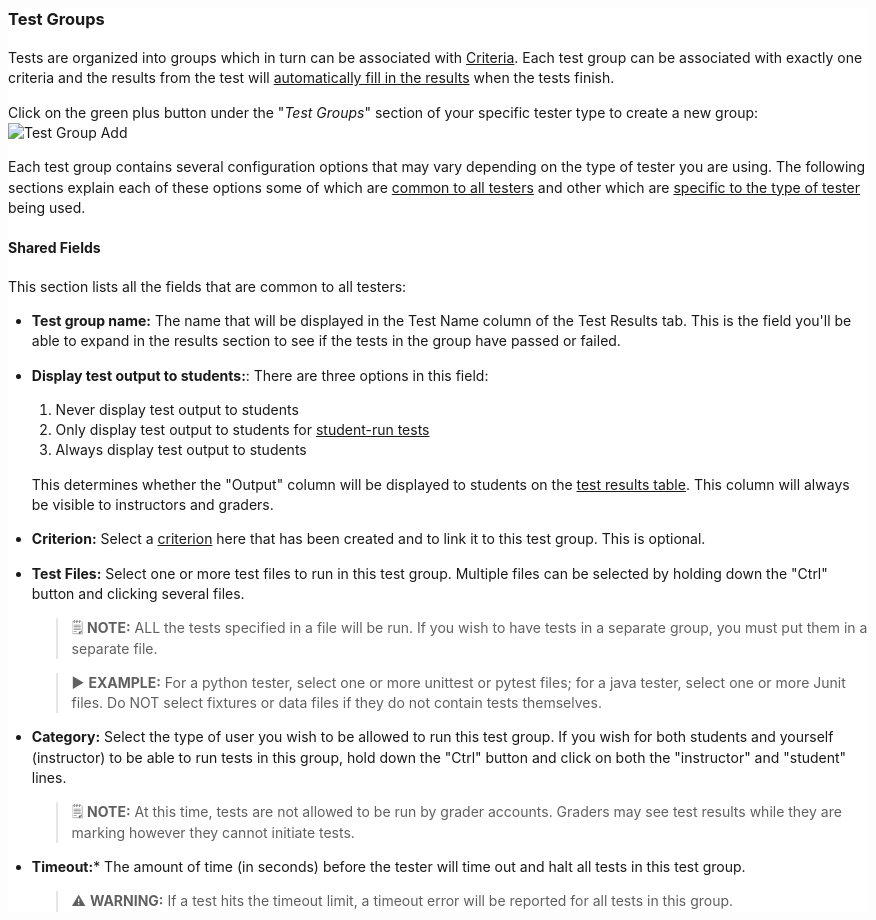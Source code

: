 ### Test Groups

Tests are organized into groups which in turn can be associated with [Criteria](Instructor-Guide--Assignments--Marking--Marking-Schemes.md). Each test group can be associated with exactly one criteria and the results from the test will [automatically fill in the results](#criterion-auto-complete) when the tests finish.

Click on the green plus button under the "*Test Groups*" section of your specific tester type to create a new group:
![Test Group Add](images/automated-testing-test-group-add.png)

Each test group contains several configuration options that may vary depending on the type of tester you are using. The following sections explain each of these options some of which are [common to all testers](#shared-fields) and other which are [specific to the type of tester](#tester-types) being used.

#### Shared Fields

This section lists all the fields that are common to all testers:

- **Test group name:** The name that will be displayed in the Test Name column of the Test Results tab. This is the field you'll be able to expand in the results section to see if the tests in the group have passed or failed.

- **Display test output to students:**: There are three options in this field:
     1. Never display test output to students
     2. Only display test output to students for [student-run tests](#student-run-tests)
     3. Always display test output to students

    This determines whether the "Output" column will be displayed to students on the [test results table](#test-results-table). This column will always be visible to instructors and graders.

- **Criterion:** Select a [criterion](Instructor-Guide--Assignments--Marking--Marking-Schemes.md) here that has been created and to link it to this test group. This is optional.

- **Test Files:** Select one or more test files to run in this test group. Multiple files can be selected by holding down the "Ctrl" button and clicking several files.

    > :spiral_notepad: **NOTE:** ALL the tests specified in a file will be run. If you wish to have tests in a separate group, you must put them in a separate file.

    > :arrow_forward: **EXAMPLE:** For a python tester, select one or more unittest or pytest files; for a java tester, select one or more Junit files. Do NOT select fixtures or data files if they do not contain tests themselves.

- **Category:** Select the type of user you wish to be allowed to run this test group. If you wish for both students and yourself (instructor) to be able to run tests in this group, hold down the "Ctrl" button and click on both the "instructor" and "student" lines.

    > :spiral_notepad: **NOTE:** At this time, tests are not allowed to be run by grader accounts. Graders may see test results while they are marking however they cannot initiate tests.

- **Timeout:*** The amount of time (in seconds) before the tester will time out and halt all tests in this test group.

    > :warning: **WARNING:** If a test hits the timeout limit, a timeout error will be reported for all tests in this group.
